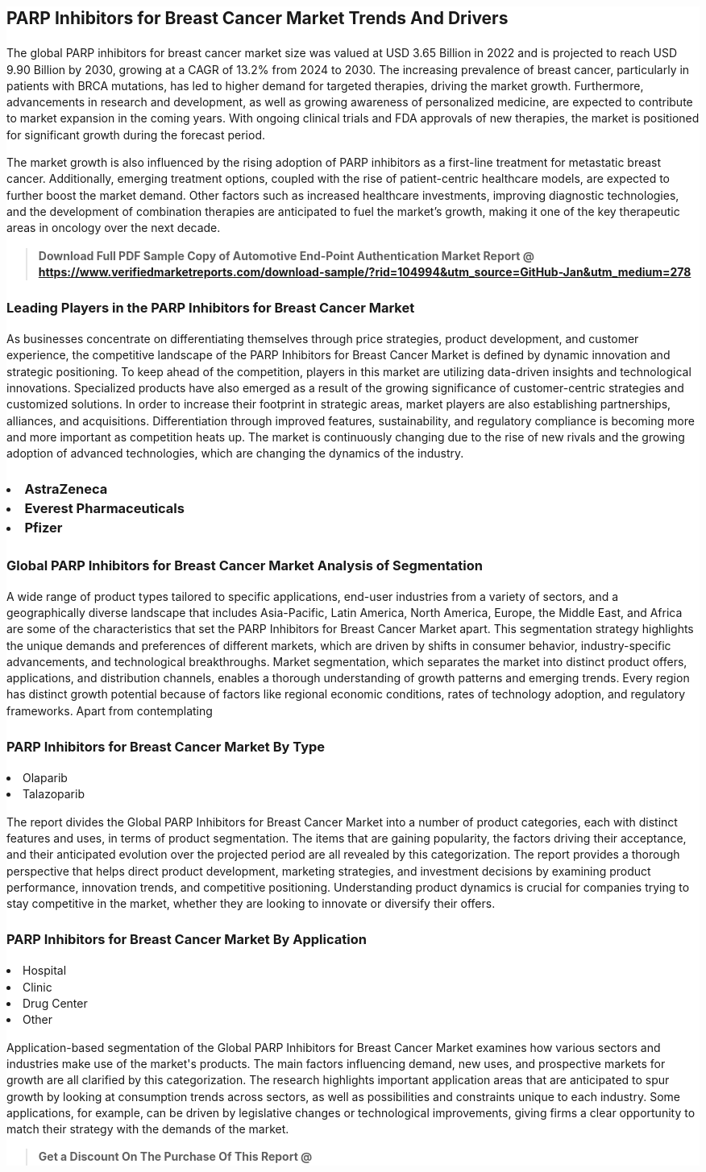 <p> <h2>PARP Inhibitors for Breast Cancer Market Trends And Drivers</h2><p>The global PARP inhibitors for breast cancer market size was valued at USD 3.65 Billion in 2022 and is projected to reach USD 9.90 Billion by 2030, growing at a CAGR of 13.2% from 2024 to 2030. The increasing prevalence of breast cancer, particularly in patients with BRCA mutations, has led to higher demand for targeted therapies, driving the market growth. Furthermore, advancements in research and development, as well as growing awareness of personalized medicine, are expected to contribute to market expansion in the coming years. With ongoing clinical trials and FDA approvals of new therapies, the market is positioned for significant growth during the forecast period.</p><p>The market growth is also influenced by the rising adoption of PARP inhibitors as a first-line treatment for metastatic breast cancer. Additionally, emerging treatment options, coupled with the rise of patient-centric healthcare models, are expected to further boost the market demand. Other factors such as increased healthcare investments, improving diagnostic technologies, and the development of combination therapies are anticipated to fuel the market’s growth, making it one of the key therapeutic areas in oncology over the next decade.</p></p><blockquote id="" class=""><strong>Download Full PDF Sample Copy of Automotive End-Point Authentication Market Report @ <a href="https://www.verifiedmarketreports.com/download-sample/?rid=104994&utm_source=GitHub-Jan&utm_medium=278" target="_blank">https://www.verifiedmarketreports.com/download-sample/?rid=104994&utm_source=GitHub-Jan&utm_medium=278</a></strong></blockquote><h3 id="" class="">Leading Players in the&nbsp;PARP Inhibitors for Breast Cancer Market</h3><p>As businesses concentrate on differentiating themselves through price strategies, product development, and customer experience, the competitive landscape of the PARP Inhibitors for Breast Cancer Market is defined by dynamic innovation and strategic positioning. To keep ahead of the competition, players in this market are utilizing data-driven insights and technological innovations. Specialized products have also emerged as a result of the growing significance of customer-centric strategies and customized solutions. In order to increase their footprint in strategic areas, market players are also establishing partnerships, alliances, and acquisitions. Differentiation through improved features, sustainability, and regulatory compliance is becoming more and more important as competition heats up. The market is continuously changing due to the rise of new rivals and the growing adoption of advanced technologies, which are changing the dynamics of the industry.</p><h3 class=""></Li><Li>AstraZeneca</Li><Li> Everest Pharmaceuticals</Li><Li> Pfizer</h3><h3 id="" class="">Global&nbsp;PARP Inhibitors for Breast Cancer Market Analysis of Segmentation</h3><p id="" class="">A wide range of product types tailored to specific applications, end-user industries from a variety of sectors, and a geographically diverse landscape that includes Asia-Pacific, Latin America, North America, Europe, the Middle East, and Africa are some of the characteristics that set the PARP Inhibitors for Breast Cancer Market apart. This segmentation strategy highlights the unique demands and preferences of different markets, which are driven by shifts in consumer behavior, industry-specific advancements, and technological breakthroughs. Market segmentation, which separates the market into distinct product offers, applications, and distribution channels, enables a thorough understanding of growth patterns and emerging trends. Every region has distinct growth potential because of factors like regional economic conditions, rates of technology adoption, and regulatory frameworks. Apart from contemplating</p><h3 id="" class="">PARP Inhibitors for Breast Cancer Market&nbsp;By Type</h3><p></Li><Li>Olaparib</Li><Li> Talazoparib</p><div class="article-main__content" data-test-id="publishing-text-block"><p>The report divides the Global PARP Inhibitors for Breast Cancer Market into a number of product categories, each with distinct features and uses, in terms of product segmentation. The items that are gaining popularity, the factors driving their acceptance, and their anticipated evolution over the projected period are all revealed by this categorization. The report provides a thorough perspective that helps direct product development, marketing strategies, and investment decisions by examining product performance, innovation trends, and competitive positioning. Understanding product dynamics is crucial for companies trying to stay competitive in the market, whether they are looking to innovate or diversify their offers.</p></div><h3 id="" class="">PARP Inhibitors for Breast Cancer Market&nbsp;By Application</h3><p class=""></Li><Li>Hospital</Li><Li> Clinic</Li><Li> Drug Center</Li><Li> Other</p><div class="article-main__content" data-test-id="publishing-text-block"><p>Application-based segmentation of the Global PARP Inhibitors for Breast Cancer Market examines how various sectors and industries make use of the market's products. The main factors influencing demand, new uses, and prospective markets for growth are all clarified by this categorization. The research highlights important application areas that are anticipated to spur growth by looking at consumption trends across sectors, as well as possibilities and constraints unique to each industry. Some applications, for example, can be driven by legislative changes or technological improvements, giving firms a clear opportunity to match their strategy with the demands of the market.</p></div><blockquote id="" class=""><strong>Get a Discount On The Purchase Of This Report @